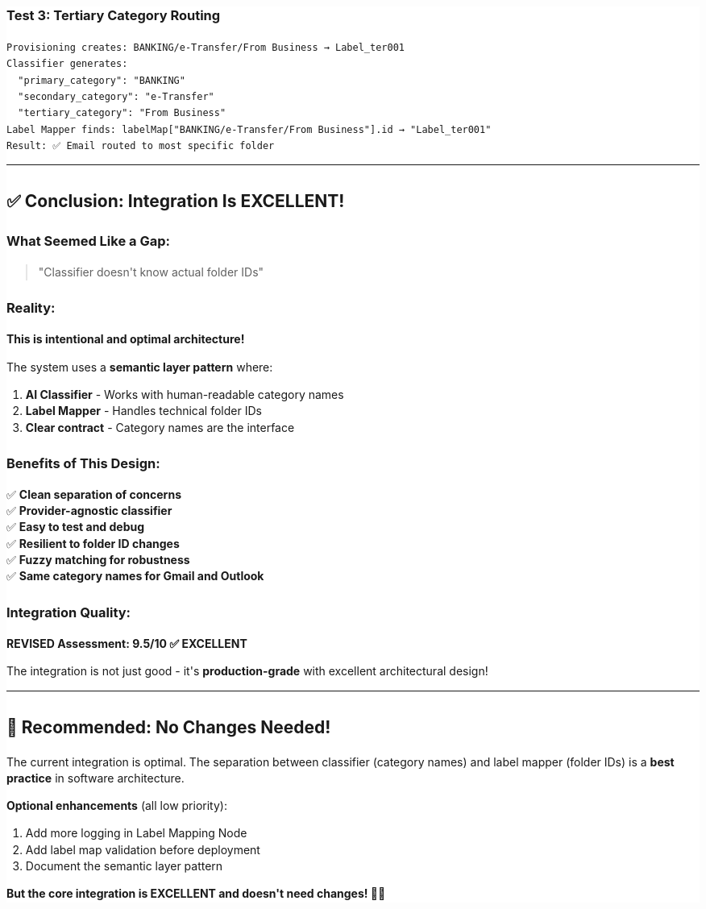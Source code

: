 ### **Test 3: Tertiary Category Routing**
```
Provisioning creates: BANKING/e-Transfer/From Business → Label_ter001
Classifier generates: 
  "primary_category": "BANKING"
  "secondary_category": "e-Transfer"
  "tertiary_category": "From Business"
Label Mapper finds: labelMap["BANKING/e-Transfer/From Business"].id → "Label_ter001"
Result: ✅ Email routed to most specific folder
```

---

## ✅ **Conclusion: Integration Is EXCELLENT!**

### **What Seemed Like a Gap:**
> "Classifier doesn't know actual folder IDs"

### **Reality:**
**This is intentional and optimal architecture!**

The system uses a **semantic layer pattern** where:
1. **AI Classifier** - Works with human-readable category names
2. **Label Mapper** - Handles technical folder IDs
3. **Clear contract** - Category names are the interface

### **Benefits of This Design:**
✅ **Clean separation of concerns**  
✅ **Provider-agnostic classifier**  
✅ **Easy to test and debug**  
✅ **Resilient to folder ID changes**  
✅ **Fuzzy matching for robustness**  
✅ **Same category names for Gmail and Outlook**  

### **Integration Quality:**

**REVISED Assessment: 9.5/10 ✅ EXCELLENT**

The integration is not just good - it's **production-grade** with excellent architectural design!

---

## 📝 **Recommended: No Changes Needed!**

The current integration is optimal. The separation between classifier (category names) and label mapper (folder IDs) is a **best practice** in software architecture.

**Optional enhancements** (all low priority):
1. Add more logging in Label Mapping Node
2. Add label map validation before deployment
3. Document the semantic layer pattern

**But the core integration is EXCELLENT and doesn't need changes! 🎯✨**

